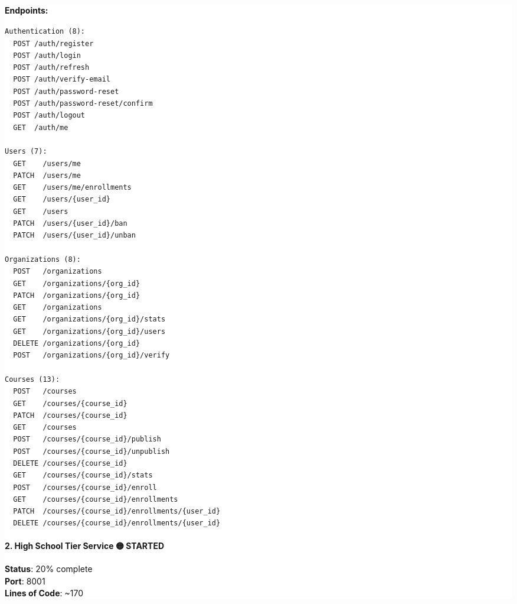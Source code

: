 **Endpoints:**
```
Authentication (8):
  POST /auth/register
  POST /auth/login
  POST /auth/refresh
  POST /auth/verify-email
  POST /auth/password-reset
  POST /auth/password-reset/confirm
  POST /auth/logout
  GET  /auth/me

Users (7):
  GET    /users/me
  PATCH  /users/me
  GET    /users/me/enrollments
  GET    /users/{user_id}
  GET    /users
  PATCH  /users/{user_id}/ban
  PATCH  /users/{user_id}/unban

Organizations (8):
  POST   /organizations
  GET    /organizations/{org_id}
  PATCH  /organizations/{org_id}
  GET    /organizations
  GET    /organizations/{org_id}/stats
  GET    /organizations/{org_id}/users
  DELETE /organizations/{org_id}
  POST   /organizations/{org_id}/verify

Courses (13):
  POST   /courses
  GET    /courses/{course_id}
  PATCH  /courses/{course_id}
  GET    /courses
  POST   /courses/{course_id}/publish
  POST   /courses/{course_id}/unpublish
  DELETE /courses/{course_id}
  GET    /courses/{course_id}/stats
  POST   /courses/{course_id}/enroll
  GET    /courses/{course_id}/enrollments
  PATCH  /courses/{course_id}/enrollments/{user_id}
  DELETE /courses/{course_id}/enrollments/{user_id}
```

#### **2. High School Tier Service** 🟡 STARTED

**Status**: 20% complete  
**Port**: 8001  
**Lines of Code**: ~170

